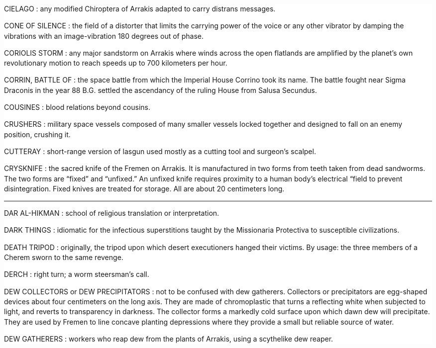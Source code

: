 <a id="CIELAGO"></a>CIELAGO
: any modified Chiroptera of Arrakis adapted to carry distrans messages.

<a id="CONE_OF_SILENCE"></a>CONE OF SILENCE
: the field of a distorter that limits the carrying power of the voice or any other vibrator by damping the vibrations with an image-vibration 180 degrees out of phase.

<a id="CORIOLIS_STORM"></a>CORIOLIS STORM
: any major sandstorm on Arrakis where winds across the open flatlands are amplified by the planet’s own revolutionary motion to reach speeds up to 700 kilometers per hour.

<a id="CORRIN,_BATTLE_OF"></a>CORRIN, BATTLE OF
: the space battle from which the Imperial House Corrino took its name. The battle fought near Sigma Draconis in the year 88 B.G. settled the ascendancy of the ruling House from Salusa Secundus.

<a id="COUSINES"></a>COUSINES
: blood relations beyond cousins.

<a id="CRUSHERS"></a>CRUSHERS
: military space vessels composed of many smaller vessels locked together and designed to fall on an enemy position, crushing it.

<a id="CUTTERAY"></a>CUTTERAY
: short-range version of lasgun used mostly as a cutting tool and surgeon’s scalpel.

<a id="CRYSKNIFE"></a>CRYSKNIFE
: the sacred knife of the Fremen on Arrakis. It is manufactured in two forms from teeth taken from dead sandworms. The two forms are “fixed” and “unfixed.” An unfixed knife requires proximity to a human body’s electrical “field to prevent disintegration. Fixed knives are treated for storage. All are about 20 centimeters long.

---
<a id="D"></a>

<a id="DAR_AL-HIKMAN"></a>DAR AL-HIKMAN
: school of religious translation or interpretation.

<a id="DARK_THINGS"></a>DARK THINGS
: idiomatic for the infectious superstitions taught by the Missionaria Protectiva to susceptible civilizations.

<a id="DEATH_TRIPOD"></a>DEATH TRIPOD
: originally, the tripod upon which desert executioners hanged their victims. By usage: the three members of a Cherem sworn to the same revenge.

<a id="DERCH"></a>DERCH
: right turn; a worm steersman’s call.

<a id="DEW_COLLECTORS_or_DEW_PRECIPITATORS"></a>DEW COLLECTORS or DEW PRECIPITATORS
: not to be confused with dew gatherers. Collectors or precipitators are egg-shaped devices about four centimeters on the long axis. They are made of chromoplastic that turns a reflecting white when subjected to light, and reverts to transparency in darkness. The collector forms a markedly cold surface upon which dawn dew will precipitate. They are used by Fremen to line concave planting depressions where they provide a small but reliable source of water.

<a id="DEW_GATHERERS"></a>DEW GATHERERS
: workers who reap dew from the plants of Arrakis, using a scythelike dew reaper.
